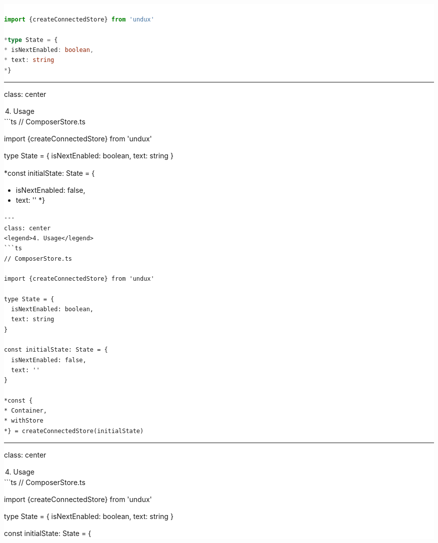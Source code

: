 ```ts

import {createConnectedStore} from 'undux'

*type State = {
* isNextEnabled: boolean,
* text: string
*}
```
---
class: center
<legend>4. Usage</legend>
```ts
// ComposerStore.ts

import {createConnectedStore} from 'undux'

type State = {
  isNextEnabled: boolean,
  text: string
}

*const initialState: State = {
* isNextEnabled: false,
* text: ''
*}
```
---
class: center
<legend>4. Usage</legend>
```ts
// ComposerStore.ts

import {createConnectedStore} from 'undux'

type State = {
  isNextEnabled: boolean,
  text: string
}

const initialState: State = {
  isNextEnabled: false,
  text: ''
}

*const {
* Container,
* withStore
*} = createConnectedStore(initialState)
```
---
class: center
<legend>4. Usage</legend>
```ts
// ComposerStore.ts

import {createConnectedStore} from 'undux'

type State = {
  isNextEnabled: boolean,
  text: string
}

const initialState: State = {
```